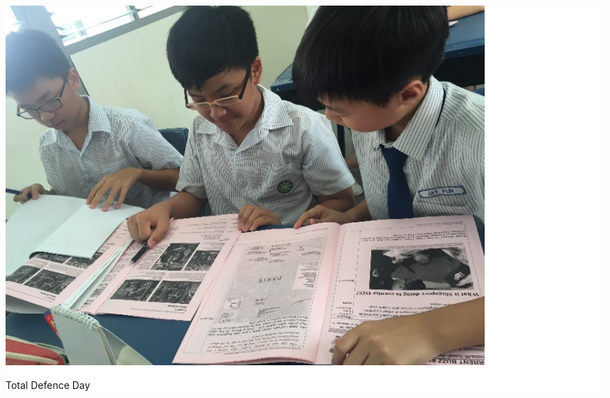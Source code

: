 <img style="width:80%" height="auto" width="100%" src="/images/cce2.png">
</div>
</td>
<td rowspan="1" colspan="1">
<p>Total Defence Day
<br>
</p>
<div class="isomer-image-wrapper">